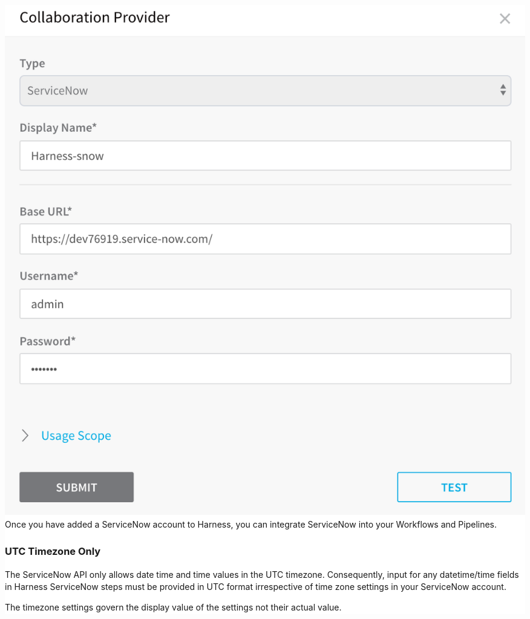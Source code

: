 ![](./static/service-now-integration-159.png)Once you have added a ServiceNow account to Harness, you can integrate ServiceNow into your Workflows and Pipelines.

### UTC Timezone Only

The ServiceNow API only allows date time and time values in the UTC timezone. Consequently, input for any datetime/time fields in Harness ServiceNow steps must be provided in UTC format irrespective of time zone settings in your ServiceNow account.

The timezone settings govern the display value of the settings not their actual value.

